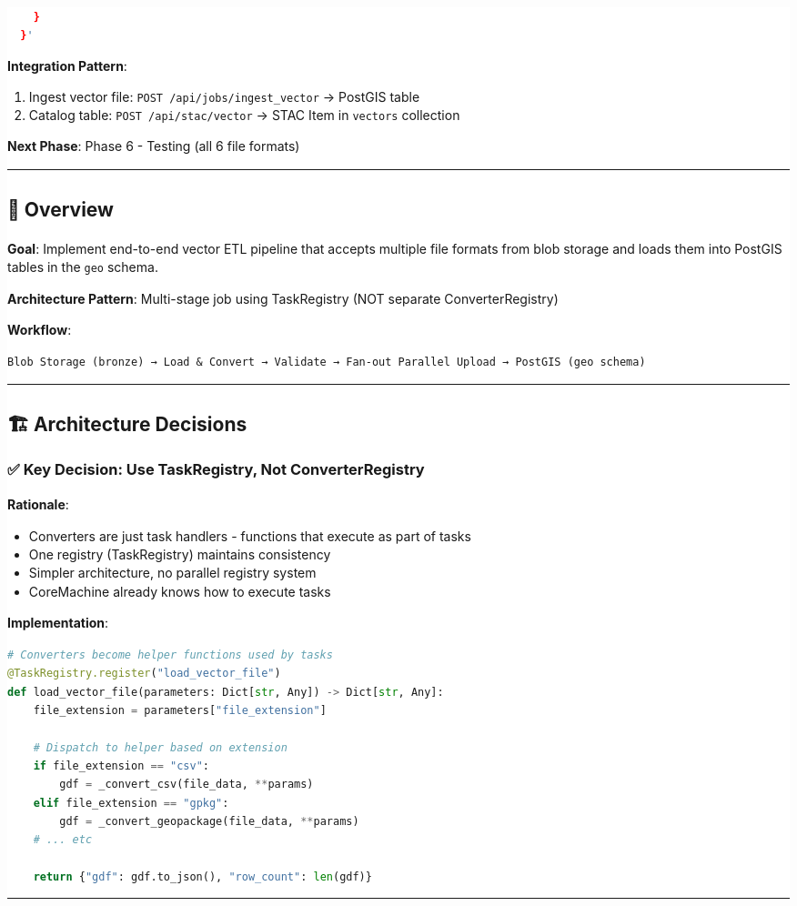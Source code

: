 ```bash
    }
  }'
```

**Integration Pattern**:
1. Ingest vector file: `POST /api/jobs/ingest_vector` → PostGIS table
2. Catalog table: `POST /api/stac/vector` → STAC Item in `vectors` collection

**Next Phase**: Phase 6 - Testing (all 6 file formats)

---

## 🎯 Overview

**Goal**: Implement end-to-end vector ETL pipeline that accepts multiple file formats from blob storage and loads them into PostGIS tables in the `geo` schema.

**Architecture Pattern**: Multi-stage job using TaskRegistry (NOT separate ConverterRegistry)

**Workflow**:
```
Blob Storage (bronze) → Load & Convert → Validate → Fan-out Parallel Upload → PostGIS (geo schema)
```

---

## 🏗️ Architecture Decisions

### ✅ Key Decision: Use TaskRegistry, Not ConverterRegistry

**Rationale**:
- Converters are just task handlers - functions that execute as part of tasks
- One registry (TaskRegistry) maintains consistency
- Simpler architecture, no parallel registry system
- CoreMachine already knows how to execute tasks

**Implementation**:
```python
# Converters become helper functions used by tasks
@TaskRegistry.register("load_vector_file")
def load_vector_file(parameters: Dict[str, Any]) -> Dict[str, Any]:
    file_extension = parameters["file_extension"]

    # Dispatch to helper based on extension
    if file_extension == "csv":
        gdf = _convert_csv(file_data, **params)
    elif file_extension == "gpkg":
        gdf = _convert_geopackage(file_data, **params)
    # ... etc

    return {"gdf": gdf.to_json(), "row_count": len(gdf)}
```

---
